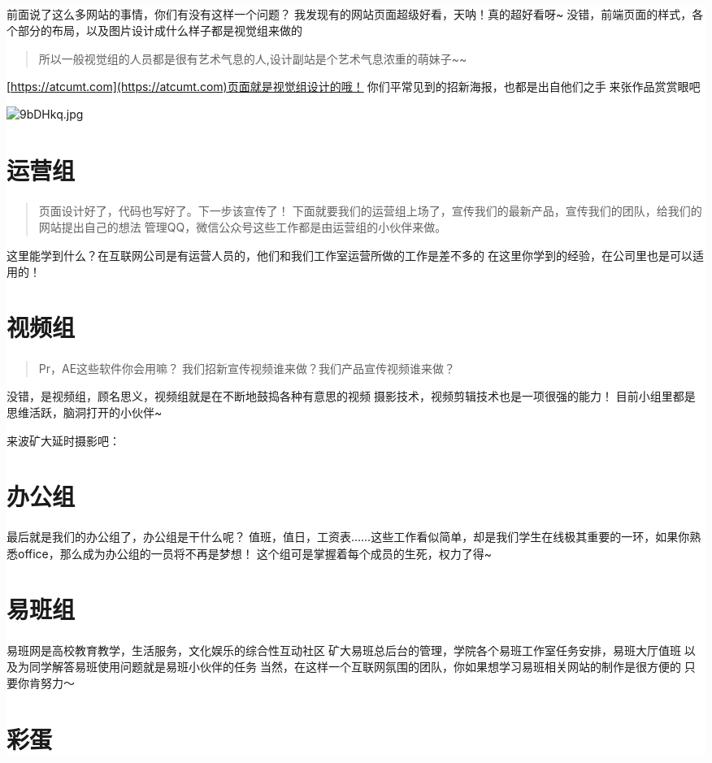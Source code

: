 前面说了这么多网站的事情，你们有没有这样一个问题？
我发现有的网站页面超级好看，天呐！真的超好看呀~
没错，前端页面的样式，各个部分的布局，以及图片设计成什么样子都是视觉组来做的

>所以一般视觉组的人员都是很有艺术气息的人,设计副站是个艺术气息浓重的萌妹子~~


[https://atcumt.com](https://atcumt.com)页面就是视觉组设计的哦！
你们平常见到的招新海报，也都是出自他们之手
来张作品赏赏眼吧

![9bDHkq.jpg](https://s1.ax1x.com/2018/03/23/9bDHkq.jpg)

# 运营组

>页面设计好了，代码也写好了。下一步该宣传了！
下面就要我们的运营组上场了，宣传我们的最新产品，宣传我们的团队，给我们的网站提出自己的想法
管理QQ，微信公众号这些工作都是由运营组的小伙伴来做。

这里能学到什么？在互联网公司是有运营人员的，他们和我们工作室运营所做的工作是差不多的
在这里你学到的经验，在公司里也是可以适用的！

# 视频组

>Pr，AE这些软件你会用嘛？
我们招新宣传视频谁来做？我们产品宣传视频谁来做？

没错，是视频组，顾名思义，视频组就是在不断地鼓捣各种有意思的视频
摄影技术，视频剪辑技术也是一项很强的能力！
目前小组里都是思维活跃，脑洞打开的小伙伴~

来波矿大延时摄影吧： 

<iframe width="400" height="400" align="middle" frameborder="0" src="https://v.qq.com/txp/iframe/player.html?vid=j03306ej9m1" allowFullScreen="true"></iframe>

# 办公组

最后就是我们的办公组了，办公组是干什么呢？
值班，值日，工资表......这些工作看似简单，却是我们学生在线极其重要的一环，如果你熟悉office，那么成为办公组的一员将不再是梦想！
这个组可是掌握着每个成员的生死，权力了得~

# 易班组

易班网是高校教育教学，生活服务，文化娱乐的综合性互动社区
矿大易班总后台的管理，学院各个易班工作室任务安排，易班大厅值班
以及为同学解答易班使用问题就是易班小伙伴的任务
当然，在这样一个互联网氛围的团队，你如果想学习易班相关网站的制作是很方便的
只要你肯努力～

# 彩蛋
